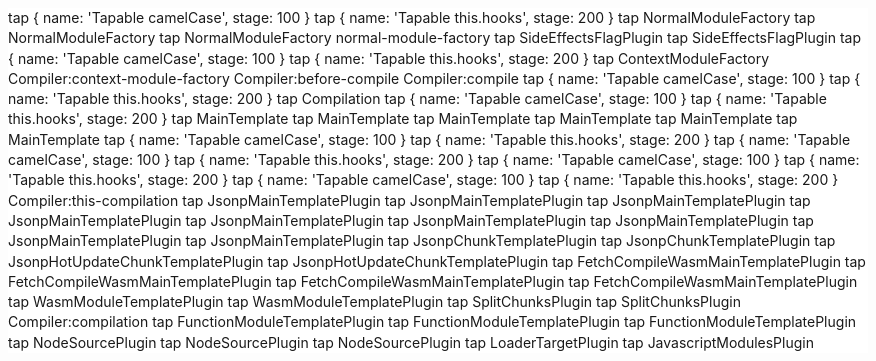 tap { name: 'Tapable camelCase', stage: 100 }
tap { name: 'Tapable this.hooks', stage: 200 }
tap NormalModuleFactory
tap NormalModuleFactory
tap NormalModuleFactory
normal-module-factory
tap SideEffectsFlagPlugin
tap SideEffectsFlagPlugin
tap { name: 'Tapable camelCase', stage: 100 }
tap { name: 'Tapable this.hooks', stage: 200 }
tap ContextModuleFactory
Compiler:context-module-factory
Compiler:before-compile
Compiler:compile
tap { name: 'Tapable camelCase', stage: 100 }
tap { name: 'Tapable this.hooks', stage: 200 }
tap Compilation
tap { name: 'Tapable camelCase', stage: 100 }
tap { name: 'Tapable this.hooks', stage: 200 }
tap MainTemplate
tap MainTemplate
tap MainTemplate
tap MainTemplate
tap MainTemplate
tap MainTemplate
tap { name: 'Tapable camelCase', stage: 100 }
tap { name: 'Tapable this.hooks', stage: 200 }
tap { name: 'Tapable camelCase', stage: 100 }
tap { name: 'Tapable this.hooks', stage: 200 }
tap { name: 'Tapable camelCase', stage: 100 }
tap { name: 'Tapable this.hooks', stage: 200 }
tap { name: 'Tapable camelCase', stage: 100 }
tap { name: 'Tapable this.hooks', stage: 200 }
Compiler:this-compilation
tap JsonpMainTemplatePlugin
tap JsonpMainTemplatePlugin
tap JsonpMainTemplatePlugin
tap JsonpMainTemplatePlugin
tap JsonpMainTemplatePlugin
tap JsonpMainTemplatePlugin
tap JsonpMainTemplatePlugin
tap JsonpMainTemplatePlugin
tap JsonpMainTemplatePlugin
tap JsonpChunkTemplatePlugin
tap JsonpChunkTemplatePlugin
tap JsonpHotUpdateChunkTemplatePlugin
tap JsonpHotUpdateChunkTemplatePlugin
tap FetchCompileWasmMainTemplatePlugin
tap FetchCompileWasmMainTemplatePlugin
tap FetchCompileWasmMainTemplatePlugin
tap FetchCompileWasmMainTemplatePlugin
tap WasmModuleTemplatePlugin
tap WasmModuleTemplatePlugin
tap SplitChunksPlugin
tap SplitChunksPlugin
Compiler:compilation
tap FunctionModuleTemplatePlugin
tap FunctionModuleTemplatePlugin
tap FunctionModuleTemplatePlugin
tap NodeSourcePlugin
tap NodeSourcePlugin
tap NodeSourcePlugin
tap LoaderTargetPlugin
tap JavascriptModulesPlugin